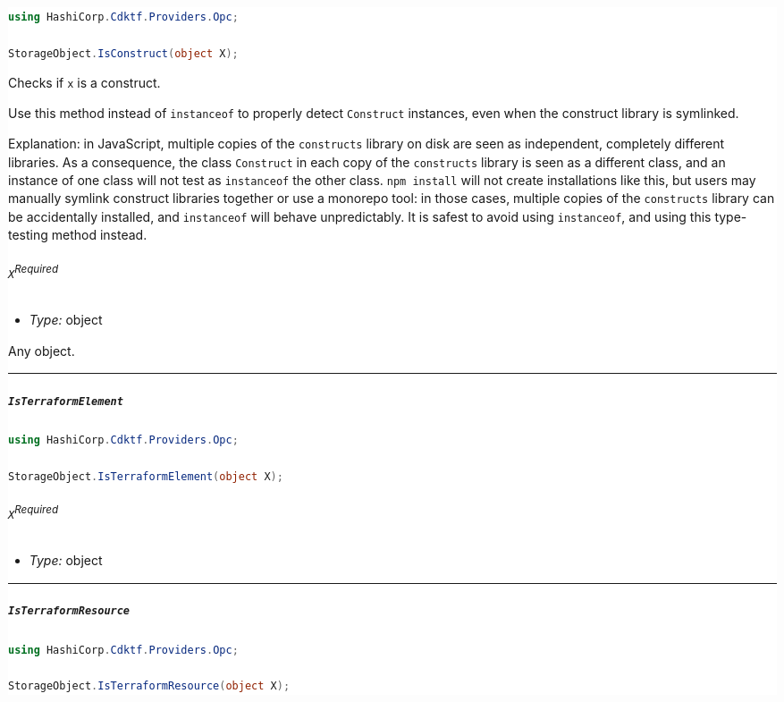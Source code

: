 ```csharp
using HashiCorp.Cdktf.Providers.Opc;

StorageObject.IsConstruct(object X);
```

Checks if `x` is a construct.

Use this method instead of `instanceof` to properly detect `Construct`
instances, even when the construct library is symlinked.

Explanation: in JavaScript, multiple copies of the `constructs` library on
disk are seen as independent, completely different libraries. As a
consequence, the class `Construct` in each copy of the `constructs` library
is seen as a different class, and an instance of one class will not test as
`instanceof` the other class. `npm install` will not create installations
like this, but users may manually symlink construct libraries together or
use a monorepo tool: in those cases, multiple copies of the `constructs`
library can be accidentally installed, and `instanceof` will behave
unpredictably. It is safest to avoid using `instanceof`, and using
this type-testing method instead.

###### `X`<sup>Required</sup> <a name="X" id="@cdktf/provider-opc.storageObject.StorageObject.isConstruct.parameter.x"></a>

- *Type:* object

Any object.

---

##### `IsTerraformElement` <a name="IsTerraformElement" id="@cdktf/provider-opc.storageObject.StorageObject.isTerraformElement"></a>

```csharp
using HashiCorp.Cdktf.Providers.Opc;

StorageObject.IsTerraformElement(object X);
```

###### `X`<sup>Required</sup> <a name="X" id="@cdktf/provider-opc.storageObject.StorageObject.isTerraformElement.parameter.x"></a>

- *Type:* object

---

##### `IsTerraformResource` <a name="IsTerraformResource" id="@cdktf/provider-opc.storageObject.StorageObject.isTerraformResource"></a>

```csharp
using HashiCorp.Cdktf.Providers.Opc;

StorageObject.IsTerraformResource(object X);
```
